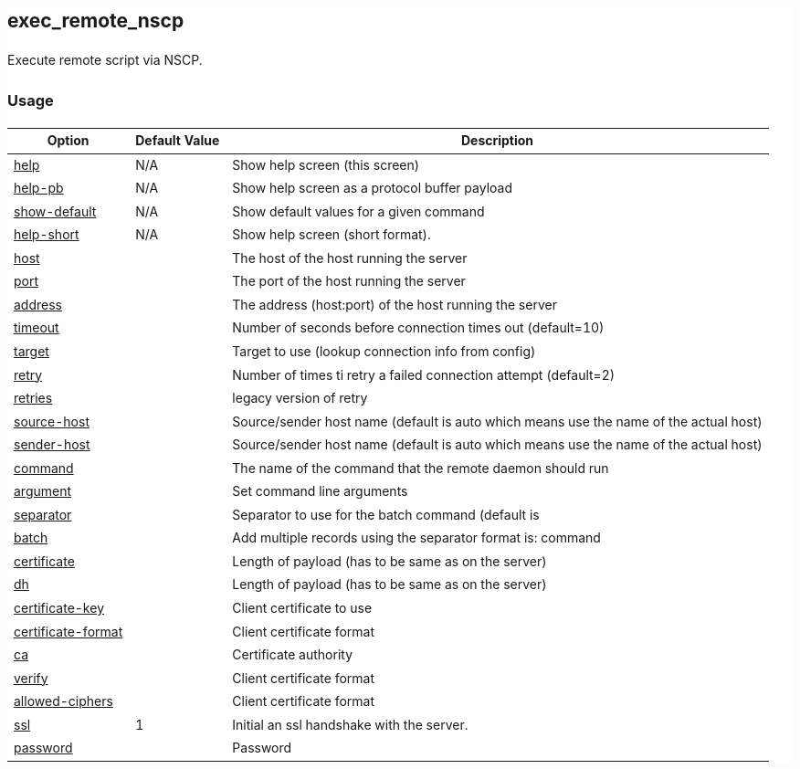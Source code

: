 ## exec_remote_nscp

Execute remote script via NSCP.


### Usage


| Option                                                     | Default Value | Description                                                                           |
|------------------------------------------------------------|---------------|---------------------------------------------------------------------------------------|
| [help](#exec_remote_nscp_help)                             | N/A           | Show help screen (this screen)                                                        |
| [help-pb](#exec_remote_nscp_help-pb)                       | N/A           | Show help screen as a protocol buffer payload                                         |
| [show-default](#exec_remote_nscp_show-default)             | N/A           | Show default values for a given command                                               |
| [help-short](#exec_remote_nscp_help-short)                 | N/A           | Show help screen (short format).                                                      |
| [host](#exec_remote_nscp_host)                             |               | The host of the host running the server                                               |
| [port](#exec_remote_nscp_port)                             |               | The port of the host running the server                                               |
| [address](#exec_remote_nscp_address)                       |               | The address (host:port) of the host running the server                                |
| [timeout](#exec_remote_nscp_timeout)                       |               | Number of seconds before connection times out (default=10)                            |
| [target](#exec_remote_nscp_target)                         |               | Target to use (lookup connection info from config)                                    |
| [retry](#exec_remote_nscp_retry)                           |               | Number of times ti retry a failed connection attempt (default=2)                      |
| [retries](#exec_remote_nscp_retries)                       |               | legacy version of retry                                                               |
| [source-host](#exec_remote_nscp_source-host)               |               | Source/sender host name (default is auto which means use the name of the actual host) |
| [sender-host](#exec_remote_nscp_sender-host)               |               | Source/sender host name (default is auto which means use the name of the actual host) |
| [command](#exec_remote_nscp_command)                       |               | The name of the command that the remote daemon should run                             |
| [argument](#exec_remote_nscp_argument)                     |               | Set command line arguments                                                            |
| [separator](#exec_remote_nscp_separator)                   |               | Separator to use for the batch command (default is |)                                 |
| [batch](#exec_remote_nscp_batch)                           |               | Add multiple records using the separator format is: command|argument|argument         |
| [certificate](#exec_remote_nscp_certificate)               |               | Length of payload (has to be same as on the server)                                   |
| [dh](#exec_remote_nscp_dh)                                 |               | Length of payload (has to be same as on the server)                                   |
| [certificate-key](#exec_remote_nscp_certificate-key)       |               | Client certificate to use                                                             |
| [certificate-format](#exec_remote_nscp_certificate-format) |               | Client certificate format                                                             |
| [ca](#exec_remote_nscp_ca)                                 |               | Certificate authority                                                                 |
| [verify](#exec_remote_nscp_verify)                         |               | Client certificate format                                                             |
| [allowed-ciphers](#exec_remote_nscp_allowed-ciphers)       |               | Client certificate format                                                             |
| [ssl](#exec_remote_nscp_ssl)                               | 1             | Initial an ssl handshake with the server.                                             |
| [password](#exec_remote_nscp_password)                     |               | Password                                                                              |
